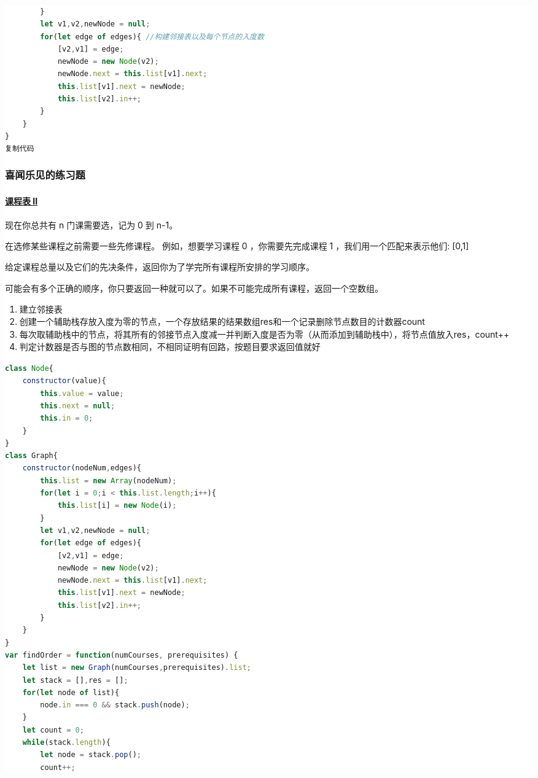 ```js
        }	
        let v1,v2,newNode = null;
        for(let edge of edges){	//构建邻接表以及每个节点的入度数
            [v2,v1] = edge;
            newNode = new Node(v2);
            newNode.next = this.list[v1].next;
            this.list[v1].next = newNode;
            this.list[v2].in++;
        }
    }
}
复制代码
```

### 喜闻乐见的练习题

#### [课程表 II](https://leetcode-cn.com/problems/course-schedule-ii/)

现在你总共有 n 门课需要选，记为 0 到 n-1。

在选修某些课程之前需要一些先修课程。 例如，想要学习课程 0 ，你需要先完成课程 1 ，我们用一个匹配来表示他们: [0,1]

给定课程总量以及它们的先决条件，返回你为了学完所有课程所安排的学习顺序。

可能会有多个正确的顺序，你只要返回一种就可以了。如果不可能完成所有课程，返回一个空数组。

1. 建立邻接表
2. 创建一个辅助栈存放入度为零的节点，一个存放结果的结果数组res和一个记录删除节点数目的计数器count
3. 每次取辅助栈中的节点，将其所有的邻接节点入度减一并判断入度是否为零（从而添加到辅助栈中），将节点值放入res，count++
4. 判定计数器是否与图的节点数相同，不相同证明有回路，按题目要求返回值就好

```js
class Node{
    constructor(value){
        this.value = value;
        this.next = null;
        this.in = 0;
    }
}
class Graph{
    constructor(nodeNum,edges){
        this.list = new Array(nodeNum);
        for(let i = 0;i < this.list.length;i++){
            this.list[i] = new Node(i);
        }
        let v1,v2,newNode = null;
        for(let edge of edges){
            [v2,v1] = edge;
            newNode = new Node(v2);
            newNode.next = this.list[v1].next;
            this.list[v1].next = newNode;
            this.list[v2].in++;
        }
    }
}
var findOrder = function(numCourses, prerequisites) {
    let list = new Graph(numCourses,prerequisites).list;
    let stack = [],res = [];
    for(let node of list){
        node.in === 0 && stack.push(node);
    }
    let count = 0;
    while(stack.length){
        let node = stack.pop();
        count++;
```